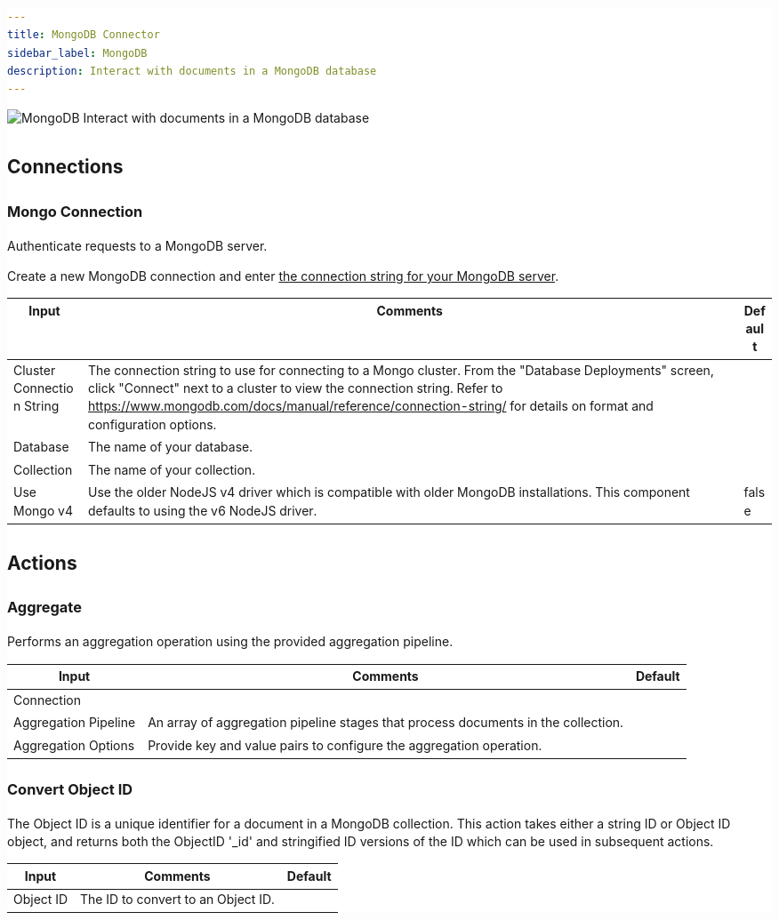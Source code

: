 ```yaml
---
title: MongoDB Connector
sidebar_label: MongoDB
description: Interact with documents in a MongoDB database
---
```


![MongoDB](./assets/mongo.png#connector-icon)
Interact with documents in a MongoDB database

## Connections

### Mongo Connection

Authenticate requests to a MongoDB server.

Create a new MongoDB connection and enter [the connection string for your MongoDB server](https://www.mongodb.com/docs/manual/reference/connection-string/).

| Input                     | Comments                                                                                                                                                                                                                                                                                            | Default |
| ------------------------- | --------------------------------------------------------------------------------------------------------------------------------------------------------------------------------------------------------------------------------------------------------------------------------------------------- | ------- |
| Cluster Connection String | The connection string to use for connecting to a Mongo cluster. From the "Database Deployments" screen, click "Connect" next to a cluster to view the connection string. Refer to https://www.mongodb.com/docs/manual/reference/connection-string/ for details on format and configuration options. |         |
| Database                  | The name of your database.                                                                                                                                                                                                                                                                          |         |
| Collection                | The name of your collection.                                                                                                                                                                                                                                                                        |         |
| Use Mongo v4              | Use the older NodeJS v4 driver which is compatible with older MongoDB installations. This component defaults to using the v6 NodeJS driver.                                                                                                                                                         | false   |

## Actions

### Aggregate

Performs an aggregation operation using the provided aggregation pipeline.

| Input                | Comments                                                                          | Default |
| -------------------- | --------------------------------------------------------------------------------- | ------- |
| Connection           |                                                                                   |         |
| Aggregation Pipeline | An array of aggregation pipeline stages that process documents in the collection. |         |
| Aggregation Options  | Provide key and value pairs to configure the aggregation operation.               |         |

### Convert Object ID

The Object ID is a unique identifier for a document in a MongoDB collection. This action takes either a string ID or Object ID object, and returns both the ObjectID '\_id' and stringified ID versions of the ID which can be used in subsequent actions.

| Input     | Comments                           | Default |
| --------- | ---------------------------------- | ------- |
| Object ID | The ID to convert to an Object ID. |         |
